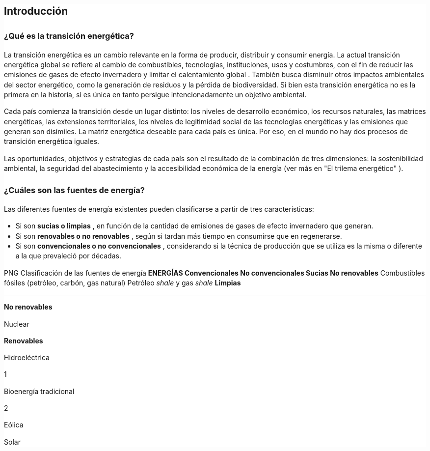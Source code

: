 ## Introducción

### ¿Qué es la transición energética?

La transición energética es un cambio relevante en la forma de producir, distribuir y consumir energía. La actual transición energética global se refiere al cambio de combustibles, tecnologías, instituciones, usos y costumbres, con el fin de reducir las emisiones de gases de efecto invernadero y limitar el calentamiento global . También busca disminuir otros impactos ambientales del sector energético, como la generación de residuos y la pérdida de biodiversidad. Si bien esta transición energética no es la primera en la historia, sí es única en tanto persigue intencionadamente un objetivo ambiental.

Cada país comienza la transición desde un lugar distinto: los niveles de desarrollo económico, los recursos naturales, las matrices energéticas, las extensiones territoriales, los niveles de legitimidad social de las tecnologías energéticas y las emisiones que generan son disímiles. La matriz energética deseable para cada país es única. Por eso, en el mundo no hay dos procesos de transición energética iguales.

Las oportunidades, objetivos y estrategias de cada país son el resultado de la combinación de tres dimensiones: la sostenibilidad ambiental, la seguridad del abastecimiento y la accesibilidad económica de la energía (ver más en "El trilema energético" ).

### ¿Cuáles son las fuentes de energía?

Las diferentes fuentes de energía existentes pueden clasificarse a partir de tres características:

- Si son **sucias o limpias** , en función de la cantidad de emisiones de gases de efecto invernadero que generan.
- Si son **renovables o no renovables** , según si tardan más tiempo en consumirse que en regenerarse.
- Si son **convencionales o no convencionales** , considerando si la técnica de producción que se utiliza es la misma o diferente a la que prevaleció por décadas.

PNG Clasificación de las fuentes de energía **ENERGÍAS Convencionales No convencionales Sucias No renovables** Combustibles fósiles (petróleo, carbón, gas natural) Petróleo *shale* y gas *shale* **Limpias**

-----

**No renovables**

Nuclear

**Renovables**

Hidroeléctrica

1

Bioenergía tradicional

2

Eólica

Solar
